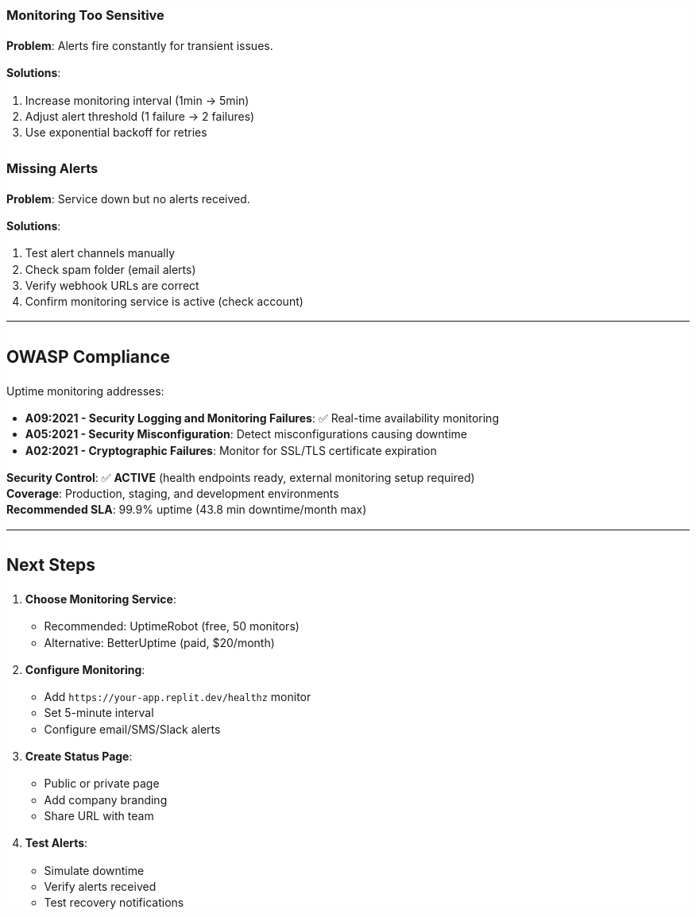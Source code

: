 ### Monitoring Too Sensitive

**Problem**: Alerts fire constantly for transient issues.

**Solutions**:
1. Increase monitoring interval (1min → 5min)
2. Adjust alert threshold (1 failure → 2 failures)
3. Use exponential backoff for retries

### Missing Alerts

**Problem**: Service down but no alerts received.

**Solutions**:
1. Test alert channels manually
2. Check spam folder (email alerts)
3. Verify webhook URLs are correct
4. Confirm monitoring service is active (check account)

---

## OWASP Compliance

Uptime monitoring addresses:

- **A09:2021 - Security Logging and Monitoring Failures**: ✅ Real-time availability monitoring
- **A05:2021 - Security Misconfiguration**: Detect misconfigurations causing downtime
- **A02:2021 - Cryptographic Failures**: Monitor for SSL/TLS certificate expiration

**Security Control**: ✅ **ACTIVE** (health endpoints ready, external monitoring setup required)  
**Coverage**: Production, staging, and development environments  
**Recommended SLA**: 99.9% uptime (43.8 min downtime/month max)

---

## Next Steps

1. **Choose Monitoring Service**:
   - Recommended: UptimeRobot (free, 50 monitors)
   - Alternative: BetterUptime (paid, $20/month)

2. **Configure Monitoring**:
   - Add `https://your-app.replit.dev/healthz` monitor
   - Set 5-minute interval
   - Configure email/SMS/Slack alerts

3. **Create Status Page**:
   - Public or private page
   - Add company branding
   - Share URL with team

4. **Test Alerts**:
   - Simulate downtime
   - Verify alerts received
   - Test recovery notifications
